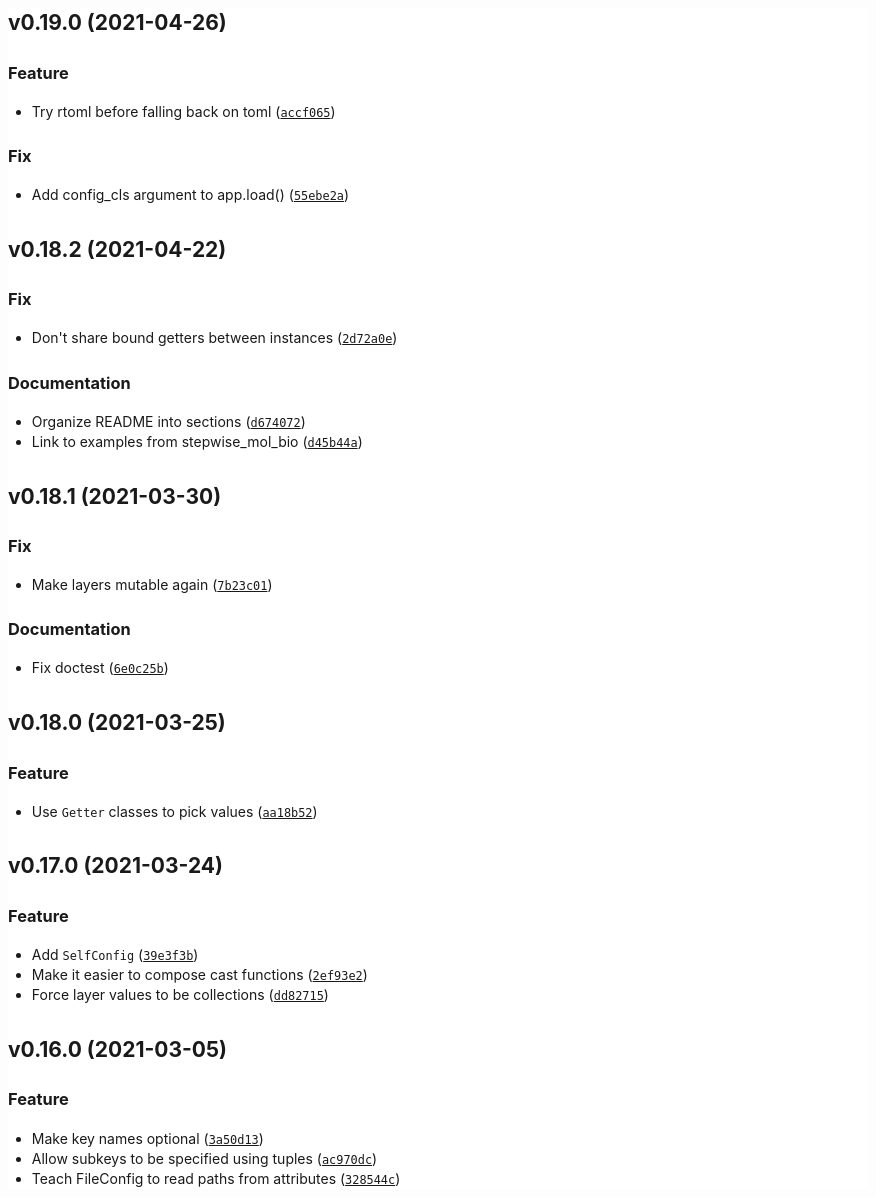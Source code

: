 ## v0.19.0 (2021-04-26)
### Feature
* Try rtoml before falling back on toml ([`accf065`](https://github.com/kalekundert/appcli/commit/accf065efb60111e903e142fe645d3fdb1485cd7))

### Fix
* Add config_cls argument to app.load() ([`55ebe2a`](https://github.com/kalekundert/appcli/commit/55ebe2aeb3d8ed9b9db8a0868f2648d44ea54bae))

## v0.18.2 (2021-04-22)
### Fix
* Don't share bound getters between instances ([`2d72a0e`](https://github.com/kalekundert/appcli/commit/2d72a0e6d8a2b198c8439b834ea4749ea517601b))

### Documentation
* Organize README into sections ([`d674072`](https://github.com/kalekundert/appcli/commit/d6740725450c541b8102f104ee849d6be1feffce))
* Link to examples from stepwise_mol_bio ([`d45b44a`](https://github.com/kalekundert/appcli/commit/d45b44a8705036f5d2638d54c6d99afc9def2adf))

## v0.18.1 (2021-03-30)
### Fix
* Make layers mutable again ([`7b23c01`](https://github.com/kalekundert/appcli/commit/7b23c010b713182a258b8d98fc3475175ec19979))

### Documentation
* Fix doctest ([`6e0c25b`](https://github.com/kalekundert/appcli/commit/6e0c25b8d6f187325461c346f8194a74ed3c9698))

## v0.18.0 (2021-03-25)
### Feature
* Use `Getter` classes to pick values ([`aa18b52`](https://github.com/kalekundert/appcli/commit/aa18b525339048603d0f7d75b93add1b020b1232))

## v0.17.0 (2021-03-24)
### Feature
* Add `SelfConfig` ([`39e3f3b`](https://github.com/kalekundert/appcli/commit/39e3f3b6126e93892f005d66121143adb570ede8))
* Make it easier to compose cast functions ([`2ef93e2`](https://github.com/kalekundert/appcli/commit/2ef93e2899921bfa25bea0ccf76fe40b88cefad4))
* Force layer values to be collections ([`dd82715`](https://github.com/kalekundert/appcli/commit/dd827158a7d69b28ca2bfbc95b493a1d79845d2d))

## v0.16.0 (2021-03-05)
### Feature
* Make key names optional ([`3a50d13`](https://github.com/kalekundert/appcli/commit/3a50d13c0c32966dfb22155f3caba58a30da992d))
* Allow subkeys to be specified using tuples ([`ac970dc`](https://github.com/kalekundert/appcli/commit/ac970dc6d6587f0b294596d8b84cb92f60540011))
* Teach FileConfig to read paths from attributes ([`328544c`](https://github.com/kalekundert/appcli/commit/328544cdfac14d19455dcc4cb3b0f11499adceb9))
